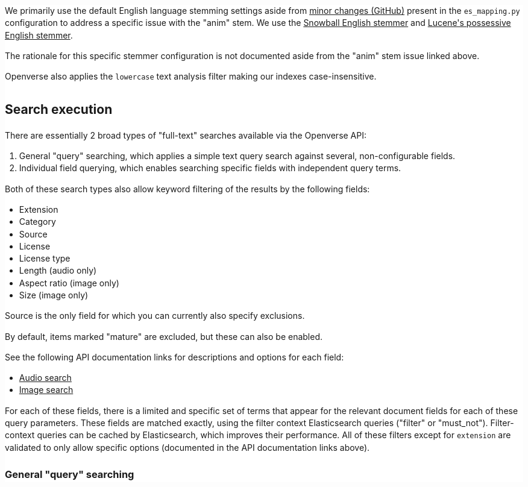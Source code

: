 We primarily use the default English language stemming settings aside from
[minor changes (GitHub)](https://github.com/cc-archive/cccatalog-api/issues/574#issue-668091876)
present in the `es_mapping.py` configuration to address a specific issue with
the "anim" stem. We use the
[Snowball English stemmer](https://snowballstem.org/algorithms/porter/stemmer.html)
and
[Lucene's possessive English stemmer](https://lucene.apache.org/core/8_8_0/analyzers-common/org/apache/lucene/analysis/en/EnglishPossessiveFilter.html).

The rationale for this specific stemmer configuration is not documented aside
from the "anim" stem issue linked above.

Openverse also applies the `lowercase` text analysis filter making our indexes
case-insensitive.

## Search execution

There are essentially 2 broad types of "full-text" searches available via the
Openverse API:

1. General "query" searching, which applies a simple text query search against
   several, non-configurable fields.
2. Individual field querying, which enables searching specific fields with
   independent query terms.

Both of these search types also allow keyword filtering of the results by the
following fields:

- Extension
- Category
- Source
- License
- License type
- Length (audio only)
- Aspect ratio (image only)
- Size (image only)

Source is the only field for which you can currently also specify exclusions.

By default, items marked "mature" are excluded, but these can also be enabled.

See the following API documentation links for descriptions and options for each
field:

- [Audio search](https://api.openverse.engineering/v1/#operation/audio_search)
- [Image search](https://api.openverse.engineering/v1/#operation/image_search)

For each of these fields, there is a limited and specific set of terms that
appear for the relevant document fields for each of these query parameters.
These fields are matched exactly, using the filter context Elasticsearch queries
("filter" or "must_not"). Filter-context queries can be cached by Elasticsearch,
which improves their performance. All of these filters except for `extension`
are validated to only allow specific options (documented in the API
documentation links above).

### General "query" searching
